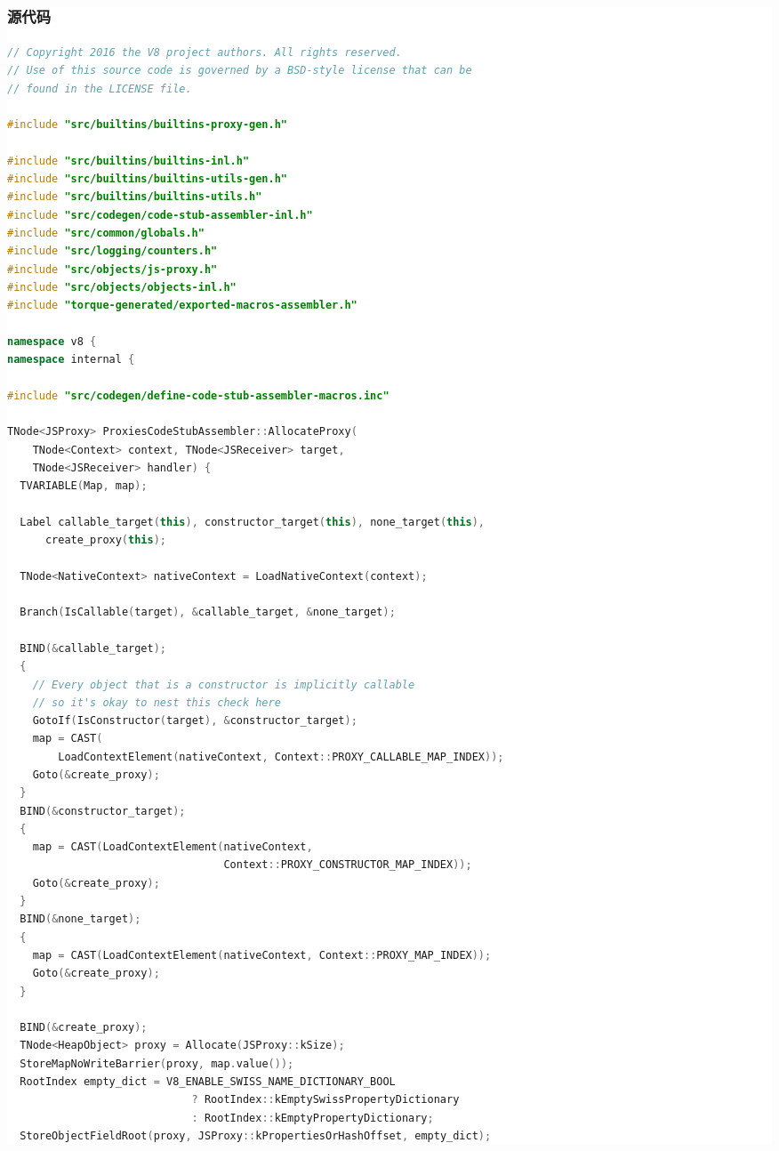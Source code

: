 ### 源代码
```cpp
// Copyright 2016 the V8 project authors. All rights reserved.
// Use of this source code is governed by a BSD-style license that can be
// found in the LICENSE file.

#include "src/builtins/builtins-proxy-gen.h"

#include "src/builtins/builtins-inl.h"
#include "src/builtins/builtins-utils-gen.h"
#include "src/builtins/builtins-utils.h"
#include "src/codegen/code-stub-assembler-inl.h"
#include "src/common/globals.h"
#include "src/logging/counters.h"
#include "src/objects/js-proxy.h"
#include "src/objects/objects-inl.h"
#include "torque-generated/exported-macros-assembler.h"

namespace v8 {
namespace internal {

#include "src/codegen/define-code-stub-assembler-macros.inc"

TNode<JSProxy> ProxiesCodeStubAssembler::AllocateProxy(
    TNode<Context> context, TNode<JSReceiver> target,
    TNode<JSReceiver> handler) {
  TVARIABLE(Map, map);

  Label callable_target(this), constructor_target(this), none_target(this),
      create_proxy(this);

  TNode<NativeContext> nativeContext = LoadNativeContext(context);

  Branch(IsCallable(target), &callable_target, &none_target);

  BIND(&callable_target);
  {
    // Every object that is a constructor is implicitly callable
    // so it's okay to nest this check here
    GotoIf(IsConstructor(target), &constructor_target);
    map = CAST(
        LoadContextElement(nativeContext, Context::PROXY_CALLABLE_MAP_INDEX));
    Goto(&create_proxy);
  }
  BIND(&constructor_target);
  {
    map = CAST(LoadContextElement(nativeContext,
                                  Context::PROXY_CONSTRUCTOR_MAP_INDEX));
    Goto(&create_proxy);
  }
  BIND(&none_target);
  {
    map = CAST(LoadContextElement(nativeContext, Context::PROXY_MAP_INDEX));
    Goto(&create_proxy);
  }

  BIND(&create_proxy);
  TNode<HeapObject> proxy = Allocate(JSProxy::kSize);
  StoreMapNoWriteBarrier(proxy, map.value());
  RootIndex empty_dict = V8_ENABLE_SWISS_NAME_DICTIONARY_BOOL
                             ? RootIndex::kEmptySwissPropertyDictionary
                             : RootIndex::kEmptyPropertyDictionary;
  StoreObjectFieldRoot(proxy, JSProxy::kPropertiesOrHashOffset, empty_dict);
```